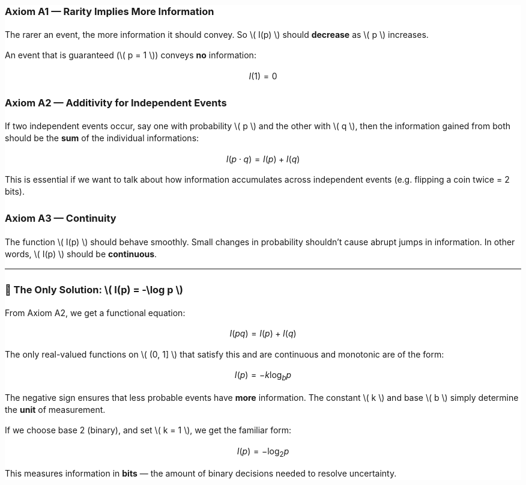 ### Axiom A1 — Rarity Implies More Information

The rarer an event, the more information it should convey. So \\( I(p) \\) should **decrease** as \\( p \\) increases.

An event that is guaranteed (\\( p = 1 \\)) conveys **no** information:

$$
I(1) = 0
$$


### Axiom A2 — Additivity for Independent Events

If two independent events occur, say one with probability \\( p \\) and the other with \\( q \\), then the information gained from both should be the **sum** of the individual informations:

$$
I(p \cdot q) = I(p) + I(q)
$$

This is essential if we want to talk about how information accumulates across independent events (e.g. flipping a coin twice = 2 bits).


### Axiom A3 — Continuity

The function \\( I(p) \\) should behave smoothly. Small changes in probability shouldn’t cause abrupt jumps in information. In other words, \\( I(p) \\) should be **continuous**.

---

### 🔑 The Only Solution: \\( I(p) = -\log p \\)

From Axiom A2, we get a functional equation:

$$
I(pq) = I(p) + I(q)
$$

The only real-valued functions on \\( (0, 1] \\) that satisfy this and are continuous and monotonic are of the form:

$$
I(p) = -k \log_b p
$$

The negative sign ensures that less probable events have **more** information. The constant \\( k \\) and base \\( b \\) simply determine the **unit** of measurement.

If we choose base 2 (binary), and set \\( k = 1 \\), we get the familiar form:

$$
I(p) = -\log_2 p
$$

This measures information in **bits** — the amount of binary decisions needed to resolve uncertainty.
